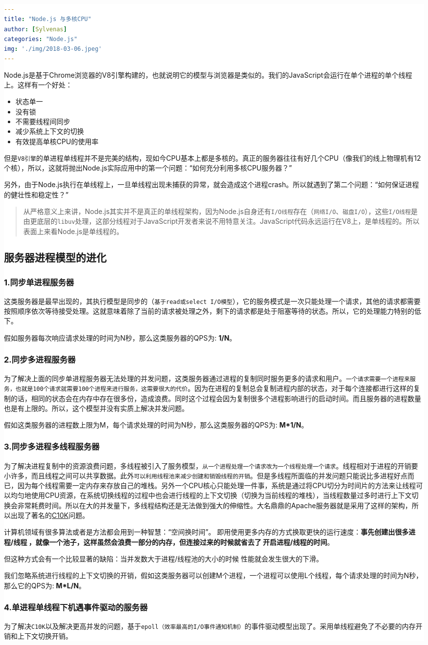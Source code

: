 ```yaml
---
title: "Node.js 与多核CPU"
author: [Sylvenas]
categories: "Node.js"
img: './img/2018-03-06.jpeg'
---
```

Node.js是基于Chrome浏览器的V8引擎构建的，也就说明它的模型与浏览器是类似的。我们的JavaScript会运行在单个进程的单个线程上。这样有一个好处：

- 状态单一
- 没有锁
- 不需要线程间同步
- 减少系统上下文的切换
- 有效提高单核CPU的使用率

但是`V8引擎`的单进程单线程并不是完美的结构，现如今CPU基本上都是多核的。真正的服务器往往有好几个CPU（像我们的线上物理机有12个核），所以，这就将抛出Node.js实际应用中的第一个问题：“如何充分利用多核CPU服务器？”

另外，由于Node.js执行在单线程上，一旦单线程出现未捕获的异常，就会造成这个进程crash。所以就遇到了第二个问题：“如何保证进程的健壮性和稳定性？”

> 从严格意义上来讲，Node.js其实并不是真正的单线程架构，因为Node.js自身还有`I/O线程`存在（`网络I/O`、`磁盘I/O`），这些`I/O线程`是由更底层的`libuv`处理，这部分线程对于JavaScript开发者来说不用特意关注。JavaScript代码永远运行在V8上，是单线程的。所以表面上来看Node.js是单线程的。

## 服务器进程模型的进化

### 1.同步单进程服务器
这类服务器是最早出现的，其执行模型是同步的（`基于read或select I/O模型`），它的服务模式是一次只能处理一个请求，其他的请求都需要按照顺序依次等待接受处理。这就意味着除了当前的请求被处理之外，剩下的请求都是处于阻塞等待的状态。所以，它的处理能力特别的低下。

假如服务器每次响应请求处理的时间为N秒，那么这类服务器的QPS为: **1/N**。

### 2.同步多进程服务器
为了解决上面的同步单进程服务器无法处理的并发问题，这类服务器通过进程的复制同时服务更多的请求和用户。`一个请求需要一个进程来服务，也就是100个请求就需要100个进程来进行服务，这需要很大的代价`。因为在进程的复制总会复制进程内部的状态，对于每个连接都进行这样的复制的话，相同的状态会在内存中存在很多份，造成浪费。同时这个过程会因为复制很多个进程影响进行的启动时间。而且服务器的进程数量也是有上限的。所以，这个模型并没有实质上解决并发问题。

假如这类服务器的进程数上限为M，每个请求处理的时间为N秒，那么这类服务器的QPS为: **M*1/N**。

### 3.同步多进程多线程服务器
为了解决进程复制中的资源浪费问题，多线程被引入了服务模型，`从一个进程处理一个请求改为一个线程处理一个请求`。线程相对于进程的开销要小许多，而且线程之间可以共享数据。此外`可以利用线程池来减少创建和销毁线程的开销`。但是多线程所面临的并发问题只能说比多进程好点而已，因为每个线程需要一定内存来存放自己的堆栈。另外一个CPU核心只能处理一件事，系统是通过将CPU切分为时间片的方法来让线程可以均匀地使用CPU资源，在系统切换线程的过程中也会进行线程的上下文切换（切换为当前线程的堆栈），当线程数量过多时进行上下文切换会非常耗费时间。所以在大的并发量下，多线程结构还是无法做到强大的伸缩性。大名鼎鼎的Apache服务器就是采用了这样的架构，所以出现了著名的[C10K](http://www.kegel.com/c10k.html)问题。

计算机领域有很多算法或者是方法都会用到一种智慧：“空间换时间”。 即用使用更多内存的方式换取更快的运行速度：**事先创建出很多进程/线程 ，就像一个池子，这样虽然会浪费一部分的内存，但连接过来的时候就省去了 开启进程/线程的时间**。

但这种方式会有一个比较显著的缺陷：当并发数大于进程/线程池的大小的时候 性能就会发生很大的下滑。

我们忽略系统进行线程的上下文切换的开销，假如这类服务器可以创建M个进程，一个进程可以使用L个线程，每个请求处理的时间为N秒，那么它的QPS为: **M*L/N**。

### 4.单进程单线程下机遇事件驱动的服务器
为了解决`C10K`以及解决更高并发的问题，基于`epoll（效率最高的I/O事件通知机制）`的事件驱动模型出现了。采用单线程避免了不必要的内存开销和上下文切换开销。
